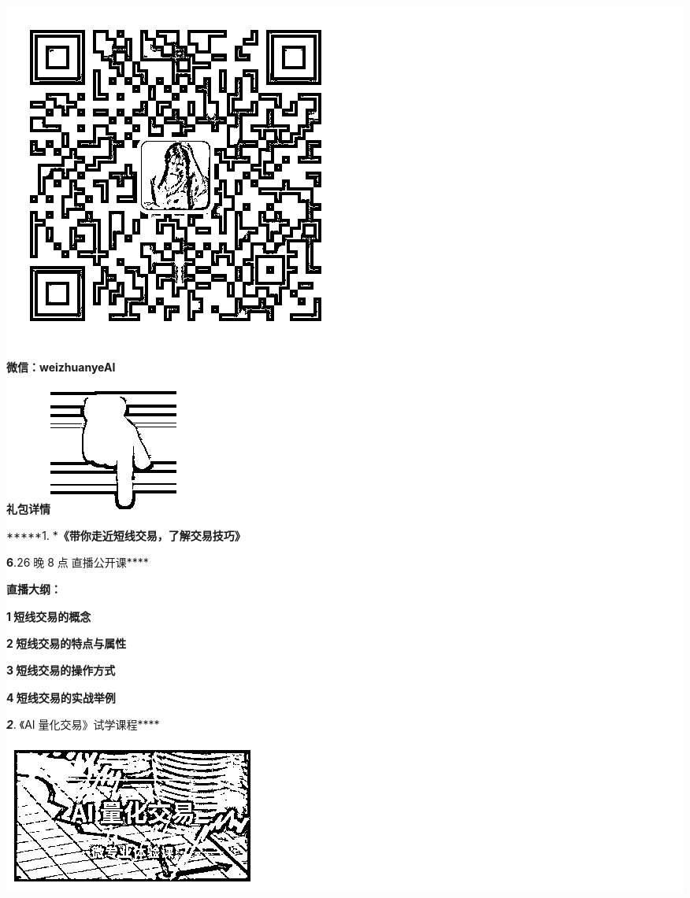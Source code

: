 **![](img/57da890307137ab4c5233411c6f0d54d.png)**

**微信：weizhuanyeAI**

****礼包详情![](img/ba63971d1f69892a509bf90419fe5f2f.png)****

*****1. *****《带你走近短线交易，了解交易技巧》****

****6****.26 晚 8 点 直播公开课****

****直播大纲：**** 

**1 短线交易的概念**

**2 短线交易的特点与属性**

**3 短线交易的操作方式**

**4 短线交易的实战举例**

*****2*****. 《AI 量化交易》试学课程****

**![](img/c34da3fad6679f41b90410046c2d412f.png)**
